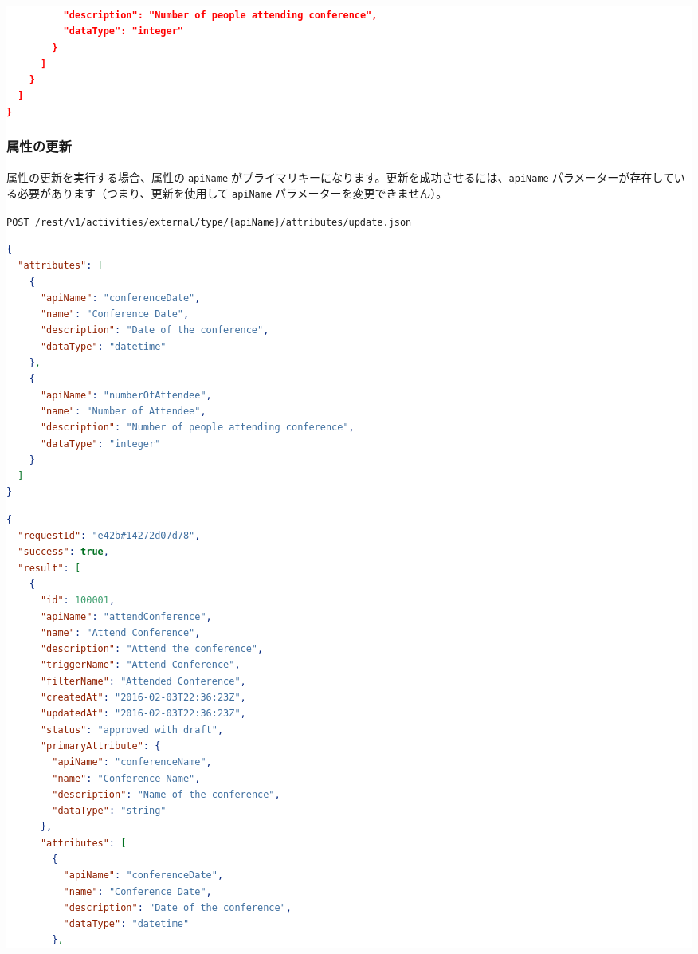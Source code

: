 ```json
          "description": "Number of people attending conference",
          "dataType": "integer"
        }
      ]
    }
  ]
}
```

### 属性の更新

属性の更新を実行する場合、属性の `apiName` がプライマリキーになります。更新を成功させるには、`apiName` パラメーターが存在している必要があります（つまり、更新を使用して `apiName` パラメーターを変更できません）。

```
POST /rest/v1/activities/external/type/{apiName}/attributes/update.json
```

```json
{
  "attributes": [
    {
      "apiName": "conferenceDate",
      "name": "Conference Date",
      "description": "Date of the conference",
      "dataType": "datetime"
    },
    {
      "apiName": "numberOfAttendee",
      "name": "Number of Attendee",
      "description": "Number of people attending conference",
      "dataType": "integer"
    }
  ]
}
```

```json
{
  "requestId": "e42b#14272d07d78",
  "success": true,
  "result": [
    {
      "id": 100001,
      "apiName": "attendConference",
      "name": "Attend Conference",
      "description": "Attend the conference",
      "triggerName": "Attend Conference",
      "filterName": "Attended Conference",
      "createdAt": "2016-02-03T22:36:23Z",
      "updatedAt": "2016-02-03T22:36:23Z",
      "status": "approved with draft",
      "primaryAttribute": {
        "apiName": "conferenceName",
        "name": "Conference Name",
        "description": "Name of the conference",
        "dataType": "string"
      },
      "attributes": [
        {
          "apiName": "conferenceDate",
          "name": "Conference Date",
          "description": "Date of the conference",
          "dataType": "datetime"
        },
```
